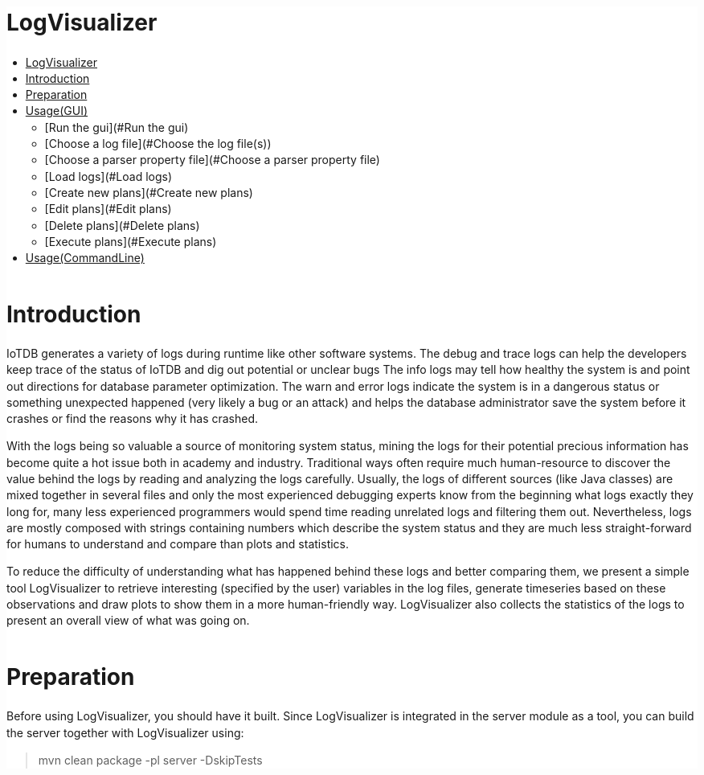 

# LogVisualizer



- [LogVisualizer](#LogVisualizer)
- [Introduction](#introduction)
- [Preparation](#preparation)
- [Usage(GUI)](#Usage(GUI))
  - [Run the gui](#Run the gui)
  - [Choose a log file](#Choose the log file(s))
  - [Choose a parser property file](#Choose a parser property file)
  - [Load logs](#Load logs)
  - [Create new plans](#Create new plans)
  - [Edit plans](#Edit plans)
  - [Delete plans](#Delete plans)
  - [Execute plans](#Execute plans)
- [Usage(CommandLine)](#Usage(CommandLine))
  



# Introduction
IoTDB generates a variety of logs during runtime like other software systems. The debug and trace
logs can help the developers keep trace of the status of IoTDB and dig out potential or unclear bugs
The info logs may tell how healthy the system is and point out directions for database parameter
optimization. The warn and error logs indicate the system is in a dangerous status or 
something unexpected happened (very likely a bug or an attack) and helps the database 
administrator save the system before it crashes or find the reasons why it has crashed.

With the logs being so valuable a source of monitoring system status, mining the logs for their 
potential precious information has become quite a hot issue both in academy and industry. 
Traditional ways often require much human-resource to discover the value behind the logs by 
reading and analyzing the logs carefully. Usually, the logs of different sources (like Java 
classes) are mixed together in several files and only the most experienced debugging experts know 
from the beginning what logs exactly they long for, many less experienced programmers would spend 
time reading unrelated logs and filtering them out. Nevertheless, logs are mostly composed with 
strings containing numbers which describe the system status and they are much less straight-forward for 
humans to understand and compare than plots and statistics.

To reduce the difficulty of understanding what has happened behind these logs and better comparing
them, we present a simple tool LogVisualizer to retrieve interesting (specified by the user) 
variables in the log files, generate timeseries based on these observations and draw plots to show 
them in a more human-friendly way. LogVisualizer also collects the statistics of the logs to 
present an overall view of what was going on.

# Preparation
Before using LogVisualizer, you should have it built. Since LogVisualizer is integrated in the 
server module as a tool, you can build the server together with LogVisualizer using:
> mvn clean package -pl server -DskipTests
